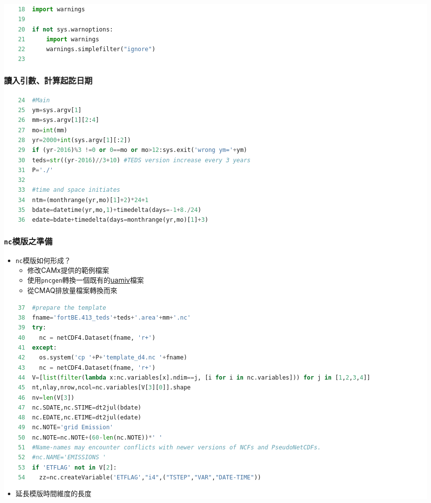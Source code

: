 ```python
    18	import warnings
    19	
    20	if not sys.warnoptions:
    21	    import warnings
    22	    warnings.simplefilter("ignore")
    23	
```
### 讀入引數、計算起訖日期
```python
    24	#Main
    25	ym=sys.argv[1]
    26	mm=sys.argv[1][2:4]
    27	mo=int(mm)
    28	yr=2000+int(sys.argv[1][:2])
    29	if (yr-2016)%3 !=0 or 0==mo or mo>12:sys.exit('wrong ym='+ym)
    30	teds=str((yr-2016)//3+10) #TEDS version increase every 3 years
    31	P='./'
    32	
    33	#time and space initiates
    34	ntm=(monthrange(yr,mo)[1]+2)*24+1
    35	bdate=datetime(yr,mo,1)+timedelta(days=-1+8./24)
    36	edate=bdate+timedelta(days=monthrange(yr,mo)[1]+3)
```

### `nc`模版之準備
- `nc`模版如何形成？
  - 修改CAMx提供的範例檔案
  - 使用`pncgen`轉換一個既有的[uamiv][uamiv]檔案
  - 從CMAQ排放量檔案轉換而來

[uamiv]: <https://github.com/sinotec2/camxruns/wiki/CAMx(UAM)的檔案格式> "CAMx所有二進制 I / O文件的格式，乃是遵循早期UAM(城市空氣流域模型EPA，1990年）建立的慣例。 該二進制文件包含4筆不隨時間改變的表頭記錄，其後則為時間序列的數據記錄。詳見CAMx(UAM)的檔案格式"

```python
    37	#prepare the template
    38	fname='fortBE.413_teds'+teds+'.area'+mm+'.nc'
    39	try:
    40	  nc = netCDF4.Dataset(fname, 'r+')
    41	except:
    42	  os.system('cp '+P+'template_d4.nc '+fname)
    43	  nc = netCDF4.Dataset(fname, 'r+')
    44	V=[list(filter(lambda x:nc.variables[x].ndim==j, [i for i in nc.variables])) for j in [1,2,3,4]]
    45	nt,nlay,nrow,ncol=nc.variables[V[3][0]].shape
    46	nv=len(V[3])
    47	nc.SDATE,nc.STIME=dt2jul(bdate)
    48	nc.EDATE,nc.ETIME=dt2jul(edate)
    49	nc.NOTE='grid Emission'
    50	nc.NOTE=nc.NOTE+(60-len(nc.NOTE))*' '
    51	#Name-names may encounter conflicts with newer versions of NCFs and PseudoNetCDFs.
    52	#nc.NAME='EMISSIONS '
    53	if 'ETFLAG' not in V[2]:
    54	  zz=nc.createVariable('ETFLAG',"i4",("TSTEP","VAR","DATE-TIME"))
```
- 延長模版時間維度的長度
